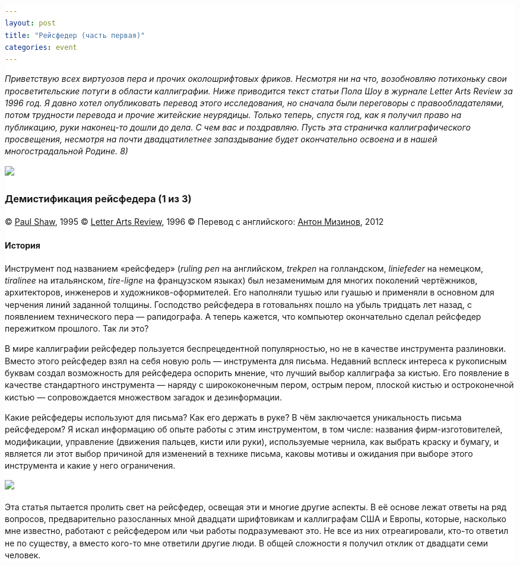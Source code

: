 ```yaml
---
layout: post
title: "Рейсфедер (часть первая)"
categories: event
---
```

*Приветствую всех виртуозов пера и прочих околошрифтовых фриков. Несмотря ни на что, возобновляю потихоньку свои просветительские потуги в области каллиграфии. Ниже приводится текст статьи Пола Шоу в журнале Letter Arts Review за 1996 год. Я давно хотел опубликовать перевод этого исследования, но сначала были переговоры с правообладателями, потом трудности перевода и прочие житейские неурядицы. Только теперь, спустя год, как я получил право на публикацию, руки наконец-то дошли до дела. С чем вас и поздравляю. Пусть эта страничка каллиграфического просвещения, несмотря на почти двадцатилетнее запаздывание будет окончательно освоена и в нашей многострадальной Родине. 8)*

![](https://ic.pics.livejournal.com/quillcraft/13449910/336452/336452_original.jpg)

### Демистификация рейсфедера (1 из 3)

© [Paul Shaw](https://paulshawletterdesign.com/), 1995
© [Letter Arts Review](https://www.johnnealbooks.com/prod_detail_list/Letter-Arts-Review/), 1996
© Перевод с английского: [Антон Мизинов](https://quillcraft.livejournal.com/), 2012

#### История

Инструмент под названием «рейсфедер» (*ruling pen* на английском, *trekpen* на голландском, *liniefeder* на немецком, *tiralinee* на итальянском, *tire-ligne* на французском языках) был незаменимым для многих поколений чертёжников, архитекторов, инженеров и художников-оформителей. Его наполняли тушью или гуашью и применяли в основном для черчения линий заданной толщины. Господство рейсфедера в готовальнях пошло на убыль тридцать лет назад, с появлением технического пера — рапидографа. А теперь кажется, что компьютер окончательно сделал рейсфедер пережитком прошлого. Так ли это?

В мире каллиграфии рейсфедер пользуется беспрецедентной популярностью, но не в качестве инструмента разлиновки. Вместо этого рейсфедер взял на себя новую роль — инструмента для письма. Недавний всплеск интереса к рукописным буквам создал возможность для рейсфедера оспорить мнение, что лучший выбор каллиграфа за кистью. Его появление в качестве стандартного инструмента — наряду с ширококонечным пером, острым пером, плоской кистью и остроконечной кистью — сопровождается множеством загадок и дезинформации.

Какие рейсфедеры используют для письма? Как его держать в руке? В чём заключается уникальность письма рейсфедером? Я искал информацию об опыте работы с этим инструментом, в том числе: названия фирм-изготовителей, модификации, управление (движения пальцев, кисти или руки), используемые чернила, как выбрать краску и бумагу, и является ли этот выбор причиной для изменений в технике письма, каковы мотивы и ожидания при выборе этого инструмента и какие у него ограничения.

![](https://ic.pics.livejournal.com/quillcraft/13449910/337612/337612_original.png)

Эта статья пытается пролить свет на рейсфедер, освещая эти и многие другие аспекты. В её основе лежат ответы на ряд вопросов, предварительно разосланных мной двадцати шрифтовикам и каллиграфам США и Европы, которые, насколько мне известно, работают с рейсфедером или чьи работы подразумевают это. Не все из них отреагировали, кто-то ответил не по существу, а вместо кого-то мне ответили другие люди. В общей сложности я получил отклик от двадцати семи человек.
